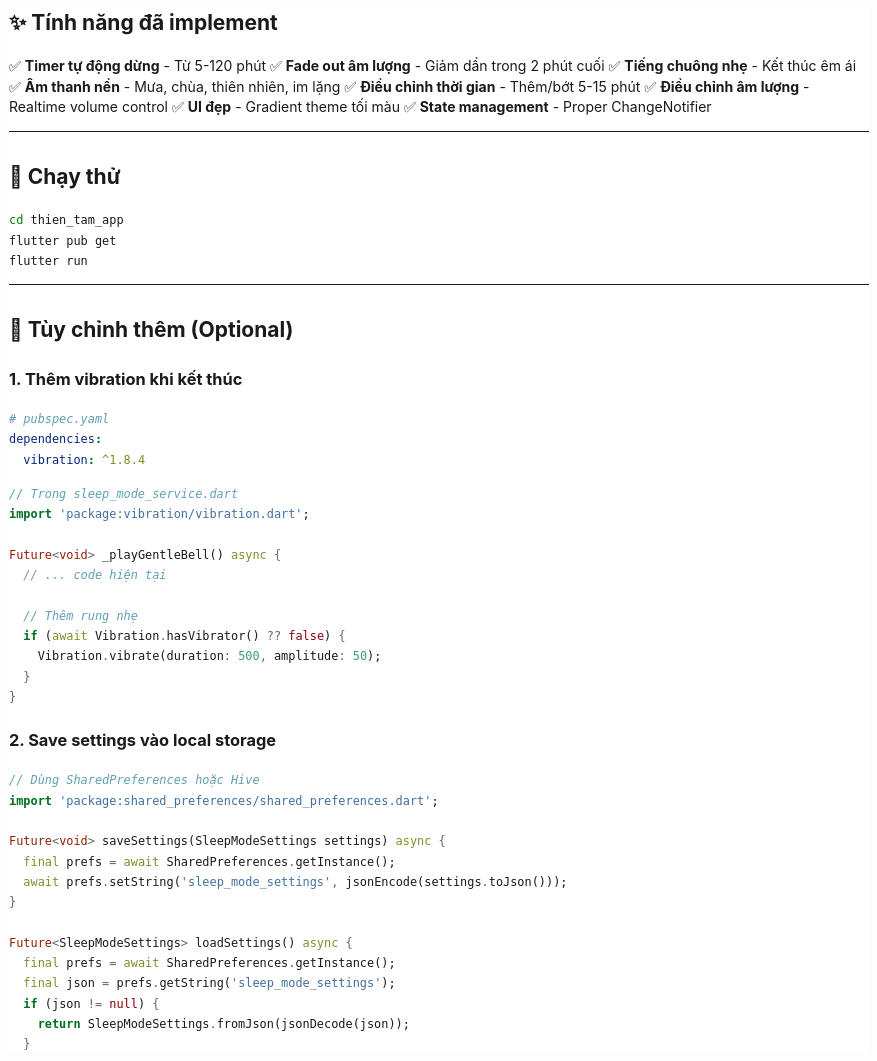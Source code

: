
## ✨ Tính năng đã implement

✅ **Timer tự động dừng** - Từ 5-120 phút
✅ **Fade out âm lượng** - Giảm dần trong 2 phút cuối
✅ **Tiếng chuông nhẹ** - Kết thúc êm ái
✅ **Âm thanh nền** - Mưa, chùa, thiên nhiên, im lặng
✅ **Điều chỉnh thời gian** - Thêm/bớt 5-15 phút
✅ **Điều chỉnh âm lượng** - Realtime volume control
✅ **UI đẹp** - Gradient theme tối màu
✅ **State management** - Proper ChangeNotifier

---

## 🚀 Chạy thử

```bash
cd thien_tam_app
flutter pub get
flutter run
```

---

## 🎨 Tùy chỉnh thêm (Optional)

### 1. Thêm vibration khi kết thúc

```yaml
# pubspec.yaml
dependencies:
  vibration: ^1.8.4
```

```dart
// Trong sleep_mode_service.dart
import 'package:vibration/vibration.dart';

Future<void> _playGentleBell() async {
  // ... code hiện tại

  // Thêm rung nhẹ
  if (await Vibration.hasVibrator() ?? false) {
    Vibration.vibrate(duration: 500, amplitude: 50);
  }
}
```

### 2. Save settings vào local storage

```dart
// Dùng SharedPreferences hoặc Hive
import 'package:shared_preferences/shared_preferences.dart';

Future<void> saveSettings(SleepModeSettings settings) async {
  final prefs = await SharedPreferences.getInstance();
  await prefs.setString('sleep_mode_settings', jsonEncode(settings.toJson()));
}

Future<SleepModeSettings> loadSettings() async {
  final prefs = await SharedPreferences.getInstance();
  final json = prefs.getString('sleep_mode_settings');
  if (json != null) {
    return SleepModeSettings.fromJson(jsonDecode(json));
  }
```